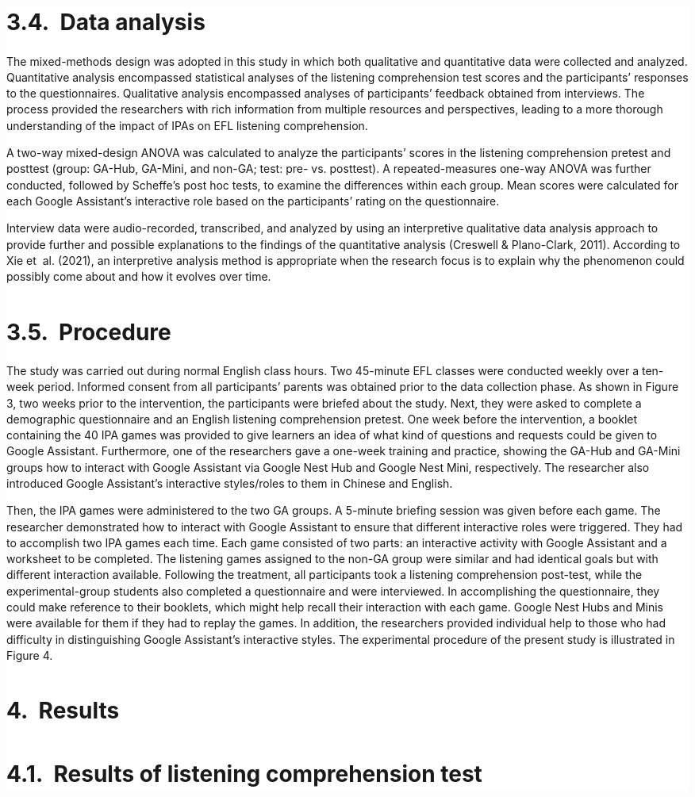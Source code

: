 # 3.4.  Data analysis

The mixed-methods design was adopted in this study in which both qualitative and quantitative data were collected and analyzed. Quantitative analysis encompassed statistical analyses of the listening comprehension test scores and the participants’ responses to the questionnaires. Qualitative analysis encompassed analyses of participants’ feedback obtained from interviews. The process provided the researchers with rich information from multiple resources and perspectives, leading to a more thorough understanding of the impact of IPAs on EFL listening comprehension.

A two-way mixed-design ANOVA was calculated to analyze the participants’ scores in the listening comprehension pretest and posttest (group: GA-Hub, GA-Mini, and non-GA; test: pre- vs. posttest). A repeated-measures one-way ANOVA was further conducted, followed by Scheffe’s post hoc tests, to examine the differences within each group. Mean scores were calculated for each Google Assistant’s interactive role based on the participants’ rating on the questionnaire.

Interview data were audio-recorded, transcribed, and analyzed by using an interpretive qualitative data analysis approach to provide further and possible explanations to the findings of the quantitative analysis (Creswell & Plano-Clark, 2011). According to Xie et  al. (2021), an interpretive analysis method is appropriate when the research focus is to explain why the phenomenon could possibly come about and how it evolves over time.

# 3.5.  Procedure

The study was carried out during normal English class hours. Two 45-minute EFL classes were conducted weekly over a ten-week period. Informed consent from all participants’ parents was obtained prior to the data collection phase. As shown in Figure 3, two weeks prior to the intervention, the participants were briefed about the study. Next, they were asked to complete a demographic questionnaire and an English listening comprehension pretest. One week before the intervention, a booklet containing the 40 IPA games was provided to give learners an idea of what kind of questions and requests could be given to Google Assistant. Furthermore, one of the researchers gave a one-week training and practice, showing the GA-Hub and GA-Mini groups how to interact with Google Assistant via Google Nest Hub and Google Nest Mini, respectively. The researcher also introduced Google Assistant’s interactive styles/roles to them in Chinese and English.

Then, the IPA games were administered to the two GA groups. A 5-minute briefing session was given before each game. The researcher demonstrated how to interact with Google Assistant to ensure that different interactive roles were triggered. They had to accomplish two IPA games each time. Each game consisted of two parts: an interactive activity with Google Assistant and a worksheet to be completed. The listening games assigned to the non-GA group were similar and had identical goals but with different interaction available. Following the treatment, all participants took a listening comprehension post-test, while the experimental-group students also completed a questionnaire and were interviewed. In accomplishing the questionnaire, they could make reference to their booklets, which might help recall their interaction with each game. Google Nest Hubs and Minis were available for them if they had to replay the games. In addition, the researchers provided individual help to those who had difficulty in distinguishing Google Assistant’s interactive styles. The experimental procedure of the present study is illustrated in Figure 4.

# 4.  Results

# 4.1.  Results of listening comprehension test
